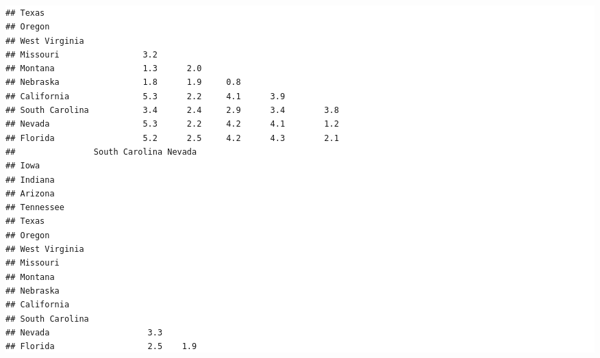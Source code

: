     ## Texas                                                            
    ## Oregon                                                           
    ## West Virginia                                                    
    ## Missouri                 3.2                                     
    ## Montana                  1.3      2.0                            
    ## Nebraska                 1.8      1.9     0.8                    
    ## California               5.3      2.2     4.1      3.9           
    ## South Carolina           3.4      2.4     2.9      3.4        3.8
    ## Nevada                   5.3      2.2     4.2      4.1        1.2
    ## Florida                  5.2      2.5     4.2      4.3        2.1
    ##                South Carolina Nevada
    ## Iowa                                
    ## Indiana                             
    ## Arizona                             
    ## Tennessee                           
    ## Texas                               
    ## Oregon                              
    ## West Virginia                       
    ## Missouri                            
    ## Montana                             
    ## Nebraska                            
    ## California                          
    ## South Carolina                      
    ## Nevada                    3.3       
    ## Florida                   2.5    1.9
